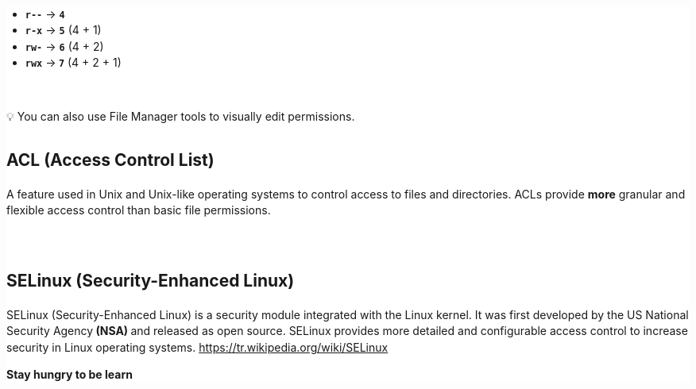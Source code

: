 

<ul class="wp-block-list">
<li><strong><code>r--</code></strong> → <code><strong>4</strong></code></li>



<li><strong><code>r-x</code></strong> → <code><strong>5</strong></code> (4 + 1)</li>



<li><strong><code>rw-</code></strong> → <code><strong>6</strong></code> (4 + 2)</li>



<li><strong><code>rwx</code></strong> →<strong> <code>7</code></strong> (4 + 2 + 1)</li>
</ul>



<figure class="wp-block-image size-large"><img src="https://farukguler.com/assets/post_images/dense.png?w=1024" alt="" class="wp-image-14161" /></figure>



<p>💡 You can also use File Manager tools to visually edit permissions.</p>



<h2 class="wp-block-heading"><strong>ACL (Access Control List)</strong></h2>



<p>A feature used in Unix and Unix-like operating systems to control access to files and directories. ACLs provide <strong>more</strong> granular and flexible access control than basic file permissions.</p>



<figure class="wp-block-image size-large is-resized"><img src="https://farukguler.com/assets/post_images/acls.jpg?w=900" alt="" class="wp-image-14219" style="width:420px;height:auto" /></figure>



<h2 class="wp-block-heading"><strong>SELinux (Security-Enhanced Linux)</strong></h2>



<p>SELinux (Security-Enhanced Linux) is a security module integrated with the Linux kernel. It was first developed by the US National Security Agency<strong> (NSA) </strong>and released as open source. SELinux provides more detailed and configurable access control to increase security in Linux operating systems. <a href="https://tr.wikipedia.org/wiki/SELinux">https://tr.wikipedia.org/wiki/SELinux</a></p>



<p><strong>Stay hungry to be learn</strong></p>



<p></p>

